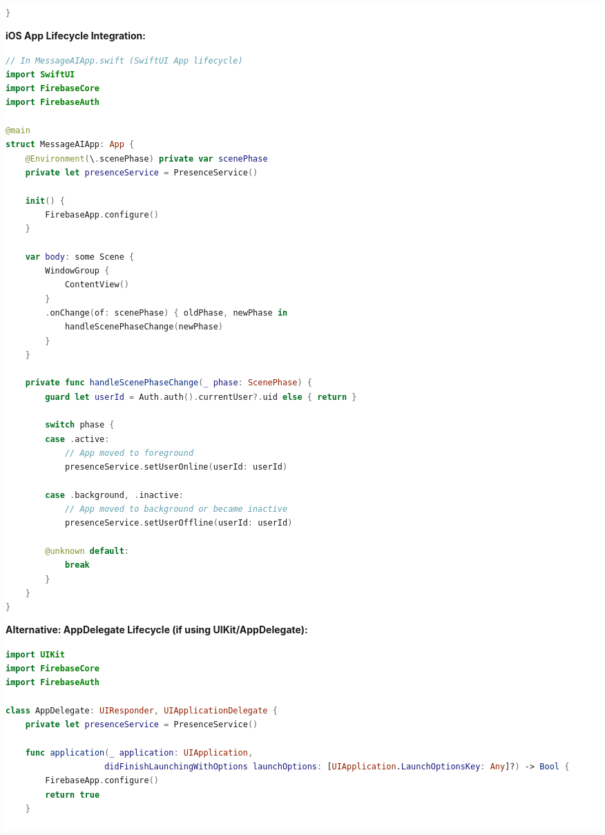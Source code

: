```swift
}
```

**iOS App Lifecycle Integration:**

```swift
// In MessageAIApp.swift (SwiftUI App lifecycle)
import SwiftUI
import FirebaseCore
import FirebaseAuth

@main
struct MessageAIApp: App {
    @Environment(\.scenePhase) private var scenePhase
    private let presenceService = PresenceService()
    
    init() {
        FirebaseApp.configure()
    }
    
    var body: some Scene {
        WindowGroup {
            ContentView()
        }
        .onChange(of: scenePhase) { oldPhase, newPhase in
            handleScenePhaseChange(newPhase)
        }
    }
    
    private func handleScenePhaseChange(_ phase: ScenePhase) {
        guard let userId = Auth.auth().currentUser?.uid else { return }
        
        switch phase {
        case .active:
            // App moved to foreground
            presenceService.setUserOnline(userId: userId)
            
        case .background, .inactive:
            // App moved to background or became inactive
            presenceService.setUserOffline(userId: userId)
            
        @unknown default:
            break
        }
    }
}
```

**Alternative: AppDelegate Lifecycle (if using UIKit/AppDelegate):**

```swift
import UIKit
import FirebaseCore
import FirebaseAuth

class AppDelegate: UIResponder, UIApplicationDelegate {
    private let presenceService = PresenceService()
    
    func application(_ application: UIApplication,
                    didFinishLaunchingWithOptions launchOptions: [UIApplication.LaunchOptionsKey: Any]?) -> Bool {
        FirebaseApp.configure()
        return true
    }
    
```